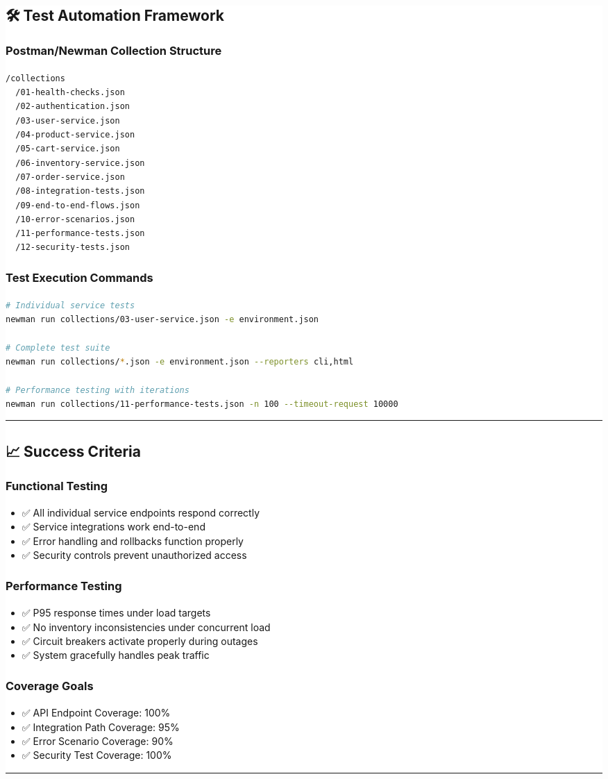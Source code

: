 ## 🛠️ Test Automation Framework

### Postman/Newman Collection Structure
```
/collections
  /01-health-checks.json
  /02-authentication.json
  /03-user-service.json
  /04-product-service.json
  /05-cart-service.json
  /06-inventory-service.json
  /07-order-service.json
  /08-integration-tests.json
  /09-end-to-end-flows.json
  /10-error-scenarios.json
  /11-performance-tests.json
  /12-security-tests.json
```

### Test Execution Commands
```bash
# Individual service tests
newman run collections/03-user-service.json -e environment.json

# Complete test suite
newman run collections/*.json -e environment.json --reporters cli,html

# Performance testing with iterations
newman run collections/11-performance-tests.json -n 100 --timeout-request 10000
```

---

## 📈 Success Criteria

### Functional Testing
- ✅ All individual service endpoints respond correctly
- ✅ Service integrations work end-to-end  
- ✅ Error handling and rollbacks function properly
- ✅ Security controls prevent unauthorized access

### Performance Testing
- ✅ P95 response times under load targets
- ✅ No inventory inconsistencies under concurrent load
- ✅ Circuit breakers activate properly during outages
- ✅ System gracefully handles peak traffic

### Coverage Goals
- ✅ API Endpoint Coverage: 100%
- ✅ Integration Path Coverage: 95%
- ✅ Error Scenario Coverage: 90%
- ✅ Security Test Coverage: 100%

---